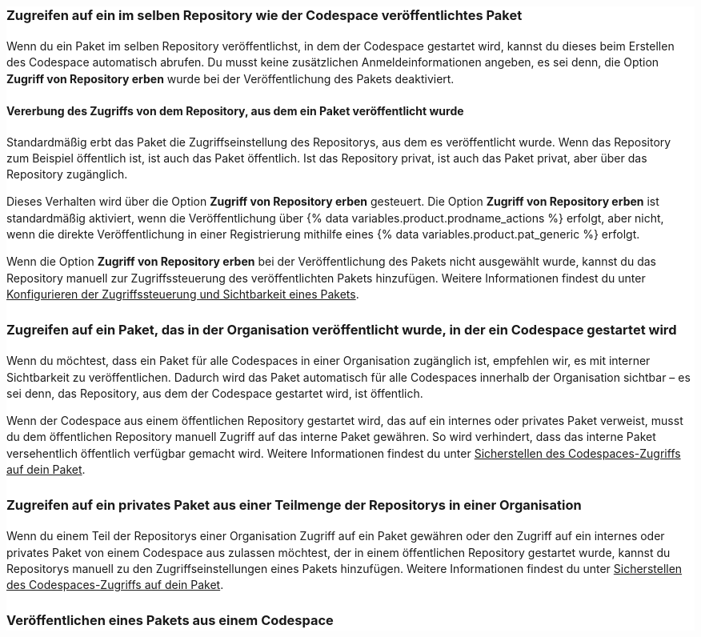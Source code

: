 ### Zugreifen auf ein im selben Repository wie der Codespace veröffentlichtes Paket

Wenn du ein Paket im selben Repository veröffentlichst, in dem der Codespace gestartet wird, kannst du dieses beim Erstellen des Codespace automatisch abrufen. Du musst keine zusätzlichen Anmeldeinformationen angeben, es sei denn, die Option **Zugriff von Repository erben** wurde bei der Veröffentlichung des Pakets deaktiviert.

#### Vererbung des Zugriffs von dem Repository, aus dem ein Paket veröffentlicht wurde

Standardmäßig erbt das Paket die Zugriffseinstellung des Repositorys, aus dem es veröffentlicht wurde. Wenn das Repository zum Beispiel öffentlich ist, ist auch das Paket öffentlich. Ist das Repository privat, ist auch das Paket privat, aber über das Repository zugänglich.

Dieses Verhalten wird über die Option **Zugriff von Repository erben** gesteuert. Die Option **Zugriff von Repository erben** ist standardmäßig aktiviert, wenn die Veröffentlichung über {% data variables.product.prodname_actions %} erfolgt, aber nicht, wenn die direkte Veröffentlichung in einer Registrierung mithilfe eines {% data variables.product.pat_generic %} erfolgt.

Wenn die Option **Zugriff von Repository erben** bei der Veröffentlichung des Pakets nicht ausgewählt wurde, kannst du das Repository manuell zur Zugriffssteuerung des veröffentlichten Pakets hinzufügen. Weitere Informationen findest du unter [Konfigurieren der Zugriffssteuerung und Sichtbarkeit eines Pakets](/packages/learn-github-packages/configuring-a-packages-access-control-and-visibility#inheriting-access-for-a-container-image-from-a-repository).

### Zugreifen auf ein Paket, das in der Organisation veröffentlicht wurde, in der ein Codespace gestartet wird

Wenn du möchtest, dass ein Paket für alle Codespaces in einer Organisation zugänglich ist, empfehlen wir, es mit interner Sichtbarkeit zu veröffentlichen. Dadurch wird das Paket automatisch für alle Codespaces innerhalb der Organisation sichtbar – es sei denn, das Repository, aus dem der Codespace gestartet wird, ist öffentlich.

Wenn der Codespace aus einem öffentlichen Repository gestartet wird, das auf ein internes oder privates Paket verweist, musst du dem öffentlichen Repository manuell Zugriff auf das interne Paket gewähren. So wird verhindert, dass das interne Paket versehentlich öffentlich verfügbar gemacht wird. Weitere Informationen findest du unter [Sicherstellen des Codespaces-Zugriffs auf dein Paket](/packages/learn-github-packages/configuring-a-packages-access-control-and-visibility#ensuring-codespaces-access-to-your-package).

### Zugreifen auf ein privates Paket aus einer Teilmenge der Repositorys in einer Organisation

Wenn du einem Teil der Repositorys einer Organisation Zugriff auf ein Paket gewähren oder den Zugriff auf ein internes oder privates Paket von einem Codespace aus zulassen möchtest, der in einem öffentlichen Repository gestartet wurde, kannst du Repositorys manuell zu den Zugriffseinstellungen eines Pakets hinzufügen. Weitere Informationen findest du unter [Sicherstellen des Codespaces-Zugriffs auf dein Paket](/packages/learn-github-packages/configuring-a-packages-access-control-and-visibility#ensuring-codespaces-access-to-your-package).

### Veröffentlichen eines Pakets aus einem Codespace

